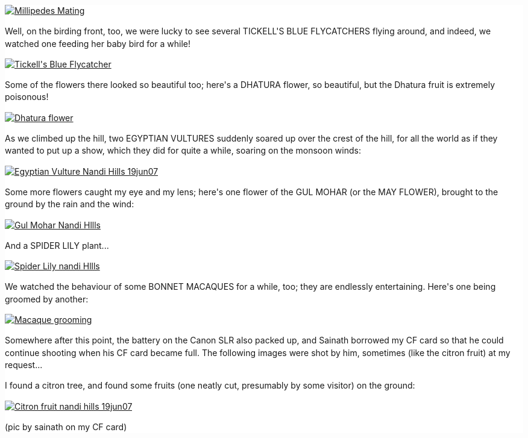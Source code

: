 <a href="http://www.flickr.com/photos/9190033@N03/599236060/" title="Photo Sharing"><img src="http://farm2.static.flickr.com/1430/599236060_db3b7492a5_o.jpg" width="480" height="434" alt="Millipedes Mating" /></a>


Well, on the birding front, too, we were lucky to see several TICKELL'S BLUE FLYCATCHERS flying around, and indeed, we watched one feeding her baby bird for a while!

<a href="http://www.flickr.com/photos/9190033@N03/598973709/" title="Photo Sharing"><img src="http://farm2.static.flickr.com/1126/598973709_cc7d9d6f4f_o.jpg" width="276" height="480" alt="Tickell's Blue Flycatcher" /></a>

Some of the flowers there looked so beautiful too; here's a DHATURA flower, so beautiful, but the Dhatura fruit is extremely poisonous!


<a href="http://www.flickr.com/photos/9190033@N03/598939245/" title="Photo Sharing"><img src="http://farm2.static.flickr.com/1094/598939245_d5a4d65019_o.jpg" width="480" height="441" alt="Dhatura flower" /></a>

As we climbed up the hill, two EGYPTIAN VULTURES suddenly soared up over the crest of the hill, for all the world as if they wanted to put up a show, which they did for quite a while, soaring on the monsoon winds:


<a href="http://www.flickr.com/photos/9190033@N03/628832784/" title="Photo Sharing"><img src="http://farm2.static.flickr.com/1088/628832784_ba63b608d0_o.jpg" width="436" height="480" alt="Egyptian Vulture Nandi Hills 19jun07" /></a>


Some more flowers caught my eye and my lens; here's one flower of the GUL MOHAR (or the MAY FLOWER), brought to the ground by the rain and the wind:



<a href="http://www.flickr.com/photos/9190033@N03/627979003/" title="Photo Sharing"><img src="http://farm2.static.flickr.com/1250/627979003_daba623cd3_o.jpg" width="444" height="480" alt="Gul Mohar Nandi Hllls" /></a>

And a SPIDER LILY plant...


<a href="http://www.flickr.com/photos/9190033@N03/627978905/" title="Photo Sharing"><img src="http://farm2.static.flickr.com/1143/627978905_7452733058_o.jpg" width="480" height="422" alt="Spider Lily nandi Hllls" /></a>








We watched the behaviour of some BONNET MACAQUES for a while, too; they are endlessly entertaining. Here's one being groomed by another:



<a href="http://www.flickr.com/photos/9190033@N03/599258400/" title="Photo Sharing"><img src="http://farm2.static.flickr.com/1383/599258400_03d7e3eaab_o.jpg" width="425" height="480" alt="Macaque grooming" /></a>


Somewhere after this point, the battery on the Canon SLR also packed up, and Sainath borrowed my CF card so that he could continue shooting when his CF card became full. The following images were shot by him, sometimes (like the citron fruit) at my request...


I found a citron tree, and found some fruits (one neatly cut, presumably by some visitor) on the ground:




<a href="http://www.flickr.com/photos/9190033@N03/599581876/" title="Photo Sharing"><img src="http://farm2.static.flickr.com/1424/599581876_a5985c0624_o.jpg" width="480" height="390" alt="Citron fruit nandi hills 19jun07" /></a>

(pic by sainath on my CF card)
